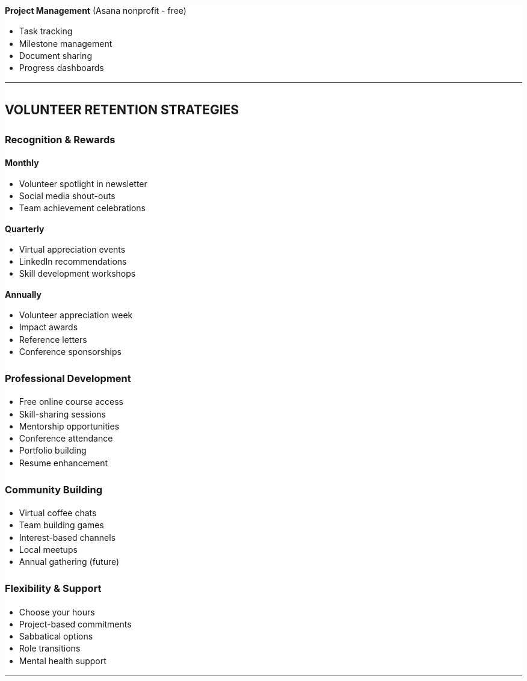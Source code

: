 **Project Management** (Asana nonprofit - free)
- Task tracking
- Milestone management
- Document sharing
- Progress dashboards

---

## VOLUNTEER RETENTION STRATEGIES

### Recognition & Rewards
**Monthly**
- Volunteer spotlight in newsletter
- Social media shout-outs
- Team achievement celebrations

**Quarterly**
- Virtual appreciation events
- LinkedIn recommendations
- Skill development workshops

**Annually**
- Volunteer appreciation week
- Impact awards
- Reference letters
- Conference sponsorships

### Professional Development
- Free online course access
- Skill-sharing sessions
- Mentorship opportunities
- Conference attendance
- Portfolio building
- Resume enhancement

### Community Building
- Virtual coffee chats
- Team building games
- Interest-based channels
- Local meetups
- Annual gathering (future)

### Flexibility & Support
- Choose your hours
- Project-based commitments
- Sabbatical options
- Role transitions
- Mental health support

---
